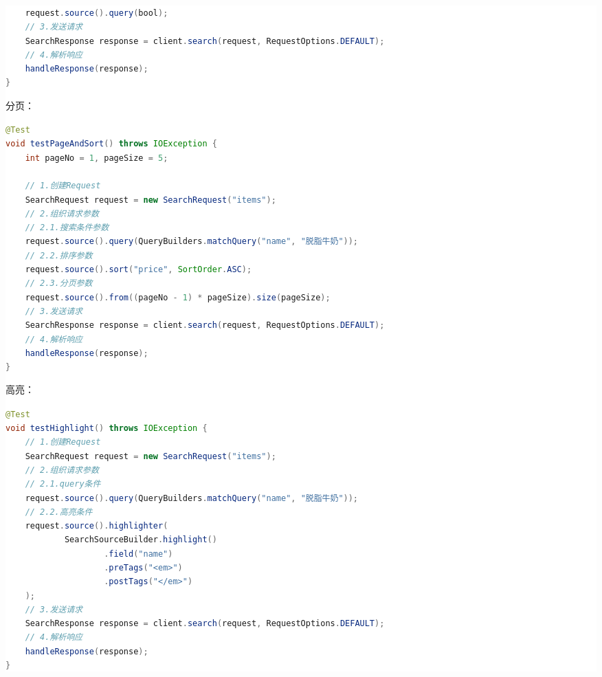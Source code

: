 ```Java
    request.source().query(bool);
    // 3.发送请求
    SearchResponse response = client.search(request, RequestOptions.DEFAULT);
    // 4.解析响应
    handleResponse(response);
}
```

分页：

```Java
@Test
void testPageAndSort() throws IOException {
    int pageNo = 1, pageSize = 5;

    // 1.创建Request
    SearchRequest request = new SearchRequest("items");
    // 2.组织请求参数
    // 2.1.搜索条件参数
    request.source().query(QueryBuilders.matchQuery("name", "脱脂牛奶"));
    // 2.2.排序参数
    request.source().sort("price", SortOrder.ASC);
    // 2.3.分页参数
    request.source().from((pageNo - 1) * pageSize).size(pageSize);
    // 3.发送请求
    SearchResponse response = client.search(request, RequestOptions.DEFAULT);
    // 4.解析响应
    handleResponse(response);
}
```

高亮：

```Java
@Test
void testHighlight() throws IOException {
    // 1.创建Request
    SearchRequest request = new SearchRequest("items");
    // 2.组织请求参数
    // 2.1.query条件
    request.source().query(QueryBuilders.matchQuery("name", "脱脂牛奶"));
    // 2.2.高亮条件
    request.source().highlighter(
            SearchSourceBuilder.highlight()
                    .field("name")
                    .preTags("<em>")
                    .postTags("</em>")
    );
    // 3.发送请求
    SearchResponse response = client.search(request, RequestOptions.DEFAULT);
    // 4.解析响应
    handleResponse(response);
}
```
